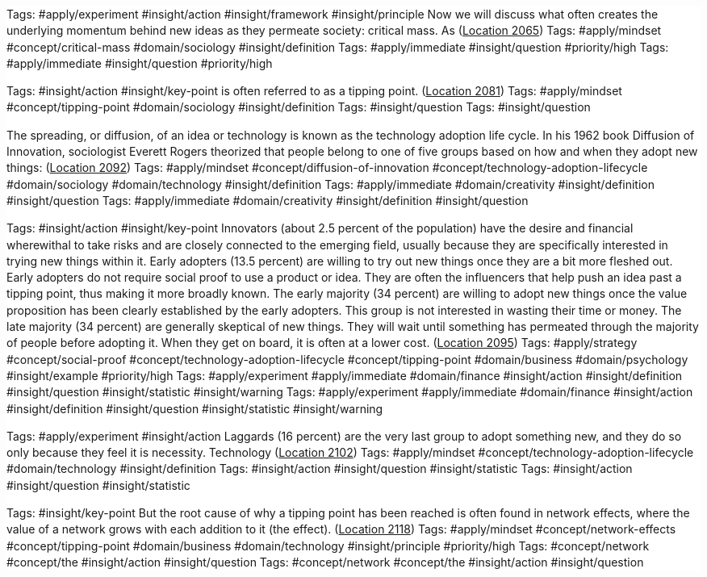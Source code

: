 Tags: #apply/experiment #insight/action #insight/framework #insight/principle
Now we will discuss what often creates the underlying momentum behind new ideas as they permeate society: critical mass. As ([Location 2065](https://readwise.io/to_kindle?action=open&asin=B07P8J83WR&location=2065))
Tags: #apply/mindset #concept/critical-mass #domain/sociology #insight/definition
Tags: #apply/immediate #insight/question #priority/high
Tags: #apply/immediate #insight/question #priority/high
  
Tags: #insight/action #insight/key-point
is often referred to as a tipping point. ([Location 2081](https://readwise.io/to_kindle?action=open&asin=B07P8J83WR&location=2081))
Tags: #apply/mindset #concept/tipping-point #domain/sociology #insight/definition
Tags: #insight/question
Tags: #insight/question
  
The spreading, or diffusion, of an idea or technology is known as the technology adoption life cycle. In his 1962 book Diffusion of Innovation, sociologist Everett Rogers theorized that people belong to one of five groups based on how and when they adopt new things: ([Location 2092](https://readwise.io/to_kindle?action=open&asin=B07P8J83WR&location=2092))
Tags: #apply/mindset #concept/diffusion-of-innovation #concept/technology-adoption-lifecycle #domain/sociology #domain/technology #insight/definition
Tags: #apply/immediate #domain/creativity #insight/definition #insight/question
Tags: #apply/immediate #domain/creativity #insight/definition #insight/question
  
Tags: #insight/action #insight/key-point
Innovators (about 2.5 percent of the population) have the desire and financial wherewithal to take risks and are closely connected to the emerging field, usually because they are specifically interested in trying new things within it. Early adopters (13.5 percent) are willing to try out new things once they are a bit more fleshed out. Early adopters do not require social proof to use a product or idea. They are often the influencers that help push an idea past a tipping point, thus making it more broadly known. The early majority (34 percent) are willing to adopt new things once the value proposition has been clearly established by the early adopters. This group is not interested in wasting their time or money. The late majority (34 percent) are generally skeptical of new things. They will wait until something has permeated through the majority of people before adopting it. When they get on board, it is often at a lower cost. ([Location 2095](https://readwise.io/to_kindle?action=open&asin=B07P8J83WR&location=2095))
Tags: #apply/strategy #concept/social-proof #concept/technology-adoption-lifecycle #concept/tipping-point #domain/business #domain/psychology #insight/example #priority/high
Tags: #apply/experiment #apply/immediate #domain/finance #insight/action #insight/definition #insight/question #insight/statistic #insight/warning
Tags: #apply/experiment #apply/immediate #domain/finance #insight/action #insight/definition #insight/question #insight/statistic #insight/warning
  
Tags: #apply/experiment #insight/action
Laggards (16 percent) are the very last group to adopt something new, and they do so only because they feel it is necessity. Technology ([Location 2102](https://readwise.io/to_kindle?action=open&asin=B07P8J83WR&location=2102))
Tags: #apply/mindset #concept/technology-adoption-lifecycle #domain/technology #insight/definition
Tags: #insight/action #insight/question #insight/statistic
Tags: #insight/action #insight/question #insight/statistic
  
Tags: #insight/key-point
But the root cause of why a tipping point has been reached is often found in network effects, where the value of a network grows with each addition to it (the effect). ([Location 2118](https://readwise.io/to_kindle?action=open&asin=B07P8J83WR&location=2118))
Tags: #apply/mindset #concept/network-effects #concept/tipping-point #domain/business #domain/technology #insight/principle #priority/high
Tags: #concept/network #concept/the #insight/action #insight/question
Tags: #concept/network #concept/the #insight/action #insight/question
  